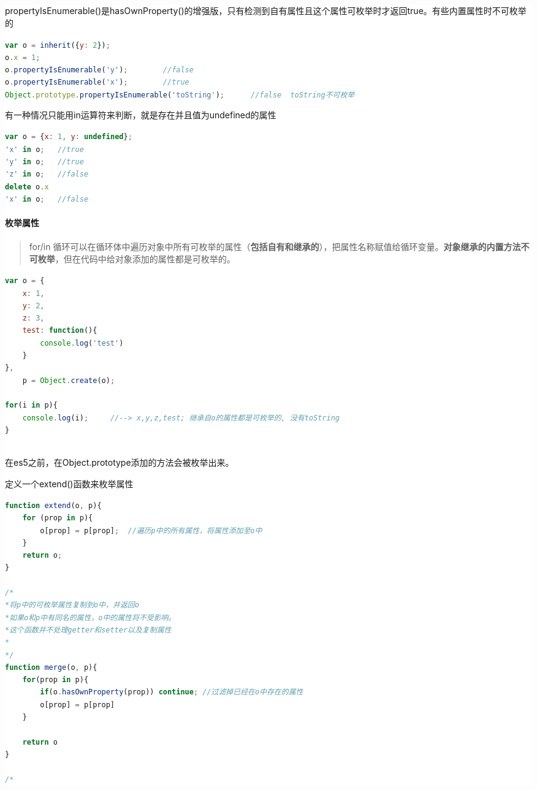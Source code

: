 propertyIsEnumerable()是hasOwnProperty()的增强版，只有检测到自有属性且这个属性可枚举时才返回true。有些内置属性时不可枚举的

```javascript
var o = inherit({y: 2});
o.x = 1;
o.propertyIsEnumerable('y');        //false
o.propertyIsEnumerable('x');        //true
Object.prototype.propertyIsEnumerable('toString');      //false  toString不可枚举
```

有一种情况只能用in运算符来判断，就是存在并且值为undefined的属性
```javascript
var o = {x: 1, y: undefined};
'x' in o;   //true
'y' in o;   //true
'z' in o;   //false
delete o.x
'x' in o;   //false
```
#### 枚举属性
> for/in 循环可以在循环体中遍历对象中所有可枚举的属性（**包括自有和继承的**），把属性名称赋值给循环变量。**对象继承的内置方法不可枚举**，但在代码中给对象添加的属性都是可枚举的。

```javascript
var o = {
    x: 1,
    y: 2,
    z: 3,
    test: function(){
        console.log('test')
    }
},
    p = Object.create(o);
    
for(i in p){
    console.log(i);     //--> x,y,z,test; 继承自o的属性都是可枚举的, 没有toString
}
    
```

在es5之前，在Object.prototype添加的方法会被枚举出来。

定义一个extend()函数来枚举属性

```javascript
function extend(o, p){
    for (prop in p){
        o[prop] = p[prop];  //遍历p中的所有属性，将属性添加至o中
    }
    return o;
}

/*
*将p中的可枚举属性复制到o中，并返回o
*如果o和p中有同名的属性，o中的属性将不受影响。
*这个函数并不处理getter和setter以及复制属性
*
*/
function merge(o, p){
    for(prop in p){
        if(o.hasOwnProperty(prop)) continue; //过滤掉已经在o中存在的属性
        o[prop] = p[prop]
    }
    
    return o
}

/*
```